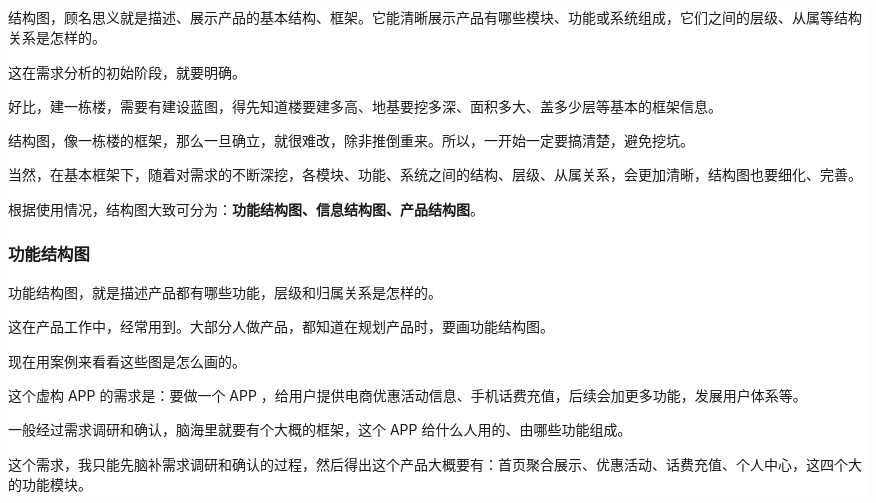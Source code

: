 结构图，顾名思义就是描述、展示产品的基本结构、框架。它能清晰展示产品有哪些模块、功能或系统组成，它们之间的层级、从属等结构关系是怎样的。

这在需求分析的初始阶段，就要明确。

好比，建一栋楼，需要有建设蓝图，得先知道楼要建多高、地基要挖多深、面积多大、盖多少层等基本的框架信息。

结构图，像一栋楼的框架，那么一旦确立，就很难改，除非推倒重来。所以，一开始一定要搞清楚，避免挖坑。

当然，在基本框架下，随着对需求的不断深挖，各模块、功能、系统之间的结构、层级、从属关系，会更加清晰，结构图也要细化、完善。

根据使用情况，结构图大致可分为：**功能结构图、信息结构图、产品结构图**。

### 功能结构图

功能结构图，就是描述产品都有哪些功能，层级和归属关系是怎样的。

这在产品工作中，经常用到。大部分人做产品，都知道在规划产品时，要画功能结构图。

现在用案例来看看这些图是怎么画的。

这个虚构 APP 的需求是：要做一个 APP ，给用户提供电商优惠活动信息、手机话费充值，后续会加更多功能，发展用户体系等。

一般经过需求调研和确认，脑海里就要有个大概的框架，这个 APP 给什么人用的、由哪些功能组成。

这个需求，我只能先脑补需求调研和确认的过程，然后得出这个产品大概要有：首页聚合展示、优惠活动、话费充值、个人中心，这四个大的功能模块。
